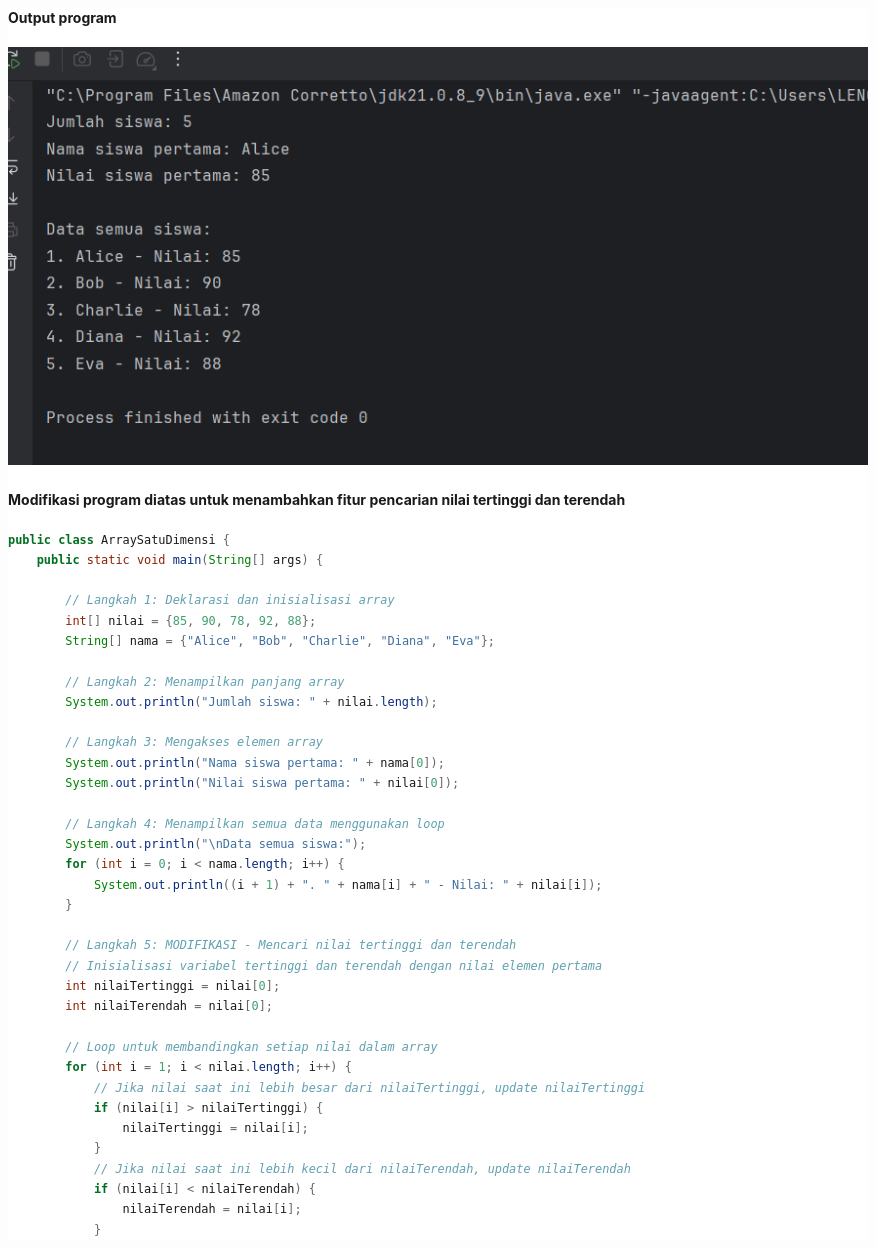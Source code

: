 #### Output program 

![hasil output](gambar/OutputArraySatuDimensi.png)

#### Modifikasi program diatas untuk menambahkan fitur pencarian nilai tertinggi dan terendah
``` java
public class ArraySatuDimensi {
    public static void main(String[] args) {

        // Langkah 1: Deklarasi dan inisialisasi array
        int[] nilai = {85, 90, 78, 92, 88};
        String[] nama = {"Alice", "Bob", "Charlie", "Diana", "Eva"};

        // Langkah 2: Menampilkan panjang array
        System.out.println("Jumlah siswa: " + nilai.length);

        // Langkah 3: Mengakses elemen array
        System.out.println("Nama siswa pertama: " + nama[0]);
        System.out.println("Nilai siswa pertama: " + nilai[0]);

        // Langkah 4: Menampilkan semua data menggunakan loop
        System.out.println("\nData semua siswa:");
        for (int i = 0; i < nama.length; i++) {
            System.out.println((i + 1) + ". " + nama[i] + " - Nilai: " + nilai[i]);
        }

        // Langkah 5: MODIFIKASI - Mencari nilai tertinggi dan terendah
        // Inisialisasi variabel tertinggi dan terendah dengan nilai elemen pertama
        int nilaiTertinggi = nilai[0];
        int nilaiTerendah = nilai[0];

        // Loop untuk membandingkan setiap nilai dalam array
        for (int i = 1; i < nilai.length; i++) {
            // Jika nilai saat ini lebih besar dari nilaiTertinggi, update nilaiTertinggi
            if (nilai[i] > nilaiTertinggi) {
                nilaiTertinggi = nilai[i];
            }
            // Jika nilai saat ini lebih kecil dari nilaiTerendah, update nilaiTerendah
            if (nilai[i] < nilaiTerendah) {
                nilaiTerendah = nilai[i];
            }
```